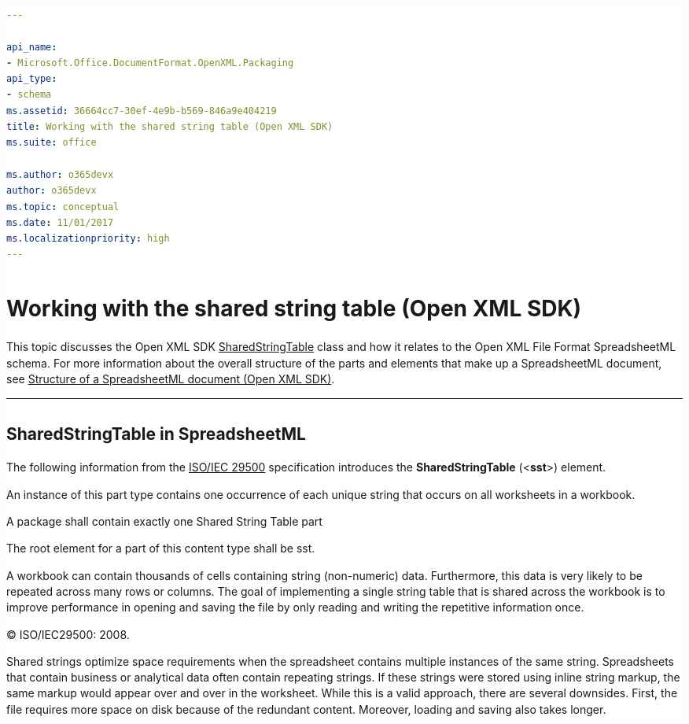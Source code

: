 ```yaml
---

api_name:
- Microsoft.Office.DocumentFormat.OpenXML.Packaging
api_type:
- schema
ms.assetid: 36664cc7-30ef-4e9b-b569-846a9e404219
title: Working with the shared string table (Open XML SDK)
ms.suite: office

ms.author: o365devx
author: o365devx
ms.topic: conceptual
ms.date: 11/01/2017
ms.localizationpriority: high
---
```

# Working with the shared string table (Open XML SDK)

This topic discusses the Open XML SDK [SharedStringTable](https://msdn.microsoft.com/library/office/documentformat.openxml.spreadsheet.sharedstringtable.aspx) class and how it relates
to the Open XML File Format SpreadsheetML schema. For more information
about the overall structure of the parts and elements that make up a
SpreadsheetML document, see [Structure of a SpreadsheetML document (Open XML SDK)](structure-of-a-spreadsheetml-document.md).


--------------------------------------------------------------------------------
## SharedStringTable in SpreadsheetML 
The following information from the [ISO/IEC 29500](https://www.iso.org/iso/iso_catalogue/catalogue_tc/catalogue_detail.htm?csnumber=51463)
specification introduces the **SharedStringTable** (\<**sst**\>) element.

An instance of this part type contains one occurrence of each unique
string that occurs on all worksheets in a workbook.

A package shall contain exactly one Shared String Table part

The root element for a part of this content type shall be sst.

A workbook can contain thousands of cells containing string
(non-numeric) data. Furthermore, this data is very likely to be repeated
across many rows or columns. The goal of implementing a single string
table that is shared across the workbook is to improve performance in
opening and saving the file by only reading and writing the repetitive
information once.

© ISO/IEC29500: 2008.

Shared strings optimize space requirements when the spreadsheet contains
multiple instances of the same string. Spreadsheets that contain
business or analytical data often contain repeating strings. If these
strings were stored using inline string markup, the same markup would
appear over and over in the worksheet. While this is a valid approach,
there are several downsides. First, the file requires more space on disk
because of the redundant content. Moreover, loading and saving also
takes longer.
